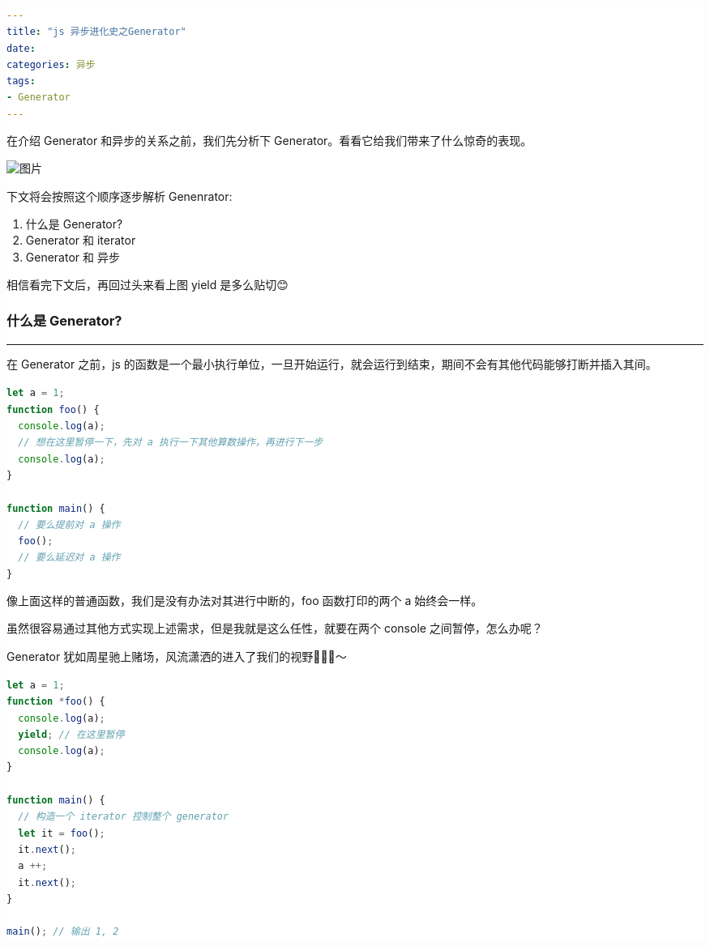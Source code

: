 ```yaml
---
title: "js 异步进化史之Generator"
date: 
categories: 异步
tags: 
- Generator
---
```


在介绍 Generator 和异步的关系之前，我们先分析下 Generator。看看它给我们带来了什么惊奇的表现。

![图片](https://ws2.sinaimg.cn/large/006tKfTcgy1fo38ppgt76j30s20dsdyc.jpg)

下文将会按照这个顺序逐步解析 Genenrator:

1. 什么是 Generator?
2. Generator 和 iterator
3. Generator 和 异步

相信看完下文后，再回过头来看上图 yield 是多么贴切😊

### 什么是 Generator?

------

在 Generator 之前，js 的函数是一个最小执行单位，一旦开始运行，就会运行到结束，期间不会有其他代码能够打断并插入其间。

```javascript
let a = 1;
function foo() {
  console.log(a);
  // 想在这里暂停一下，先对 a 执行一下其他算数操作，再进行下一步
  console.log(a);
}

function main() {
  // 要么提前对 a 操作
  foo();
  // 要么延迟对 a 操作
}
```

像上面这样的普通函数，我们是没有办法对其进行中断的，foo 函数打印的两个 a 始终会一样。

虽然很容易通过其他方式实现上述需求，但是我就是这么任性，就要在两个 console 之间暂停，怎么办呢？

Generator 犹如周星驰上赌场，风流潇洒的进入了我们的视野～

```javascript
let a = 1;
function *foo() {
  console.log(a);
  yield; // 在这里暂停
  console.log(a);
}

function main() {
  // 构造一个 iterator 控制整个 generator
  let it = foo();
  it.next();
  a ++;
  it.next();
}

main(); // 输出 1, 2
```
